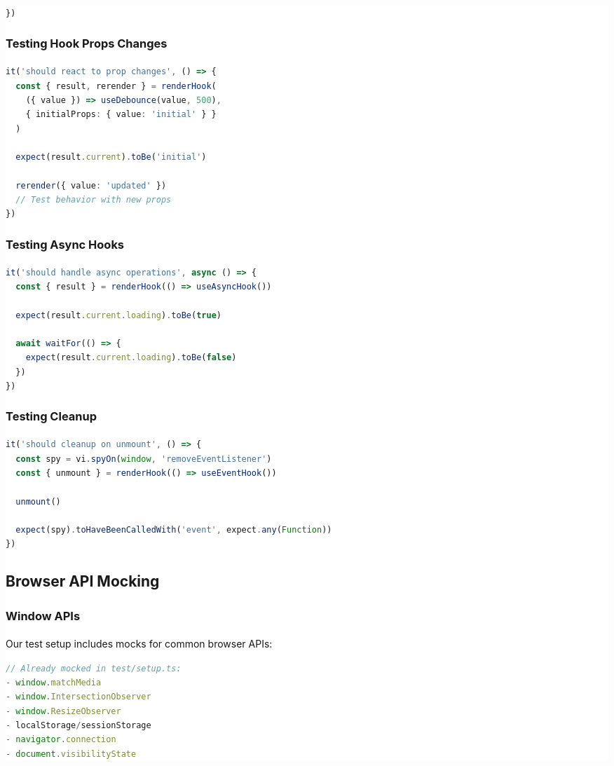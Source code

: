 ```typescript
})
```

### Testing Hook Props Changes
```typescript
it('should react to prop changes', () => {
  const { result, rerender } = renderHook(
    ({ value }) => useDebounce(value, 500),
    { initialProps: { value: 'initial' } }
  )

  expect(result.current).toBe('initial')

  rerender({ value: 'updated' })
  // Test behavior with new props
})
```

### Testing Async Hooks
```typescript
it('should handle async operations', async () => {
  const { result } = renderHook(() => useAsyncHook())
  
  expect(result.current.loading).toBe(true)
  
  await waitFor(() => {
    expect(result.current.loading).toBe(false)
  })
})
```

### Testing Cleanup
```typescript
it('should cleanup on unmount', () => {
  const spy = vi.spyOn(window, 'removeEventListener')
  const { unmount } = renderHook(() => useEventHook())
  
  unmount()
  
  expect(spy).toHaveBeenCalledWith('event', expect.any(Function))
})
```

## Browser API Mocking

### Window APIs
Our test setup includes mocks for common browser APIs:

```typescript
// Already mocked in test/setup.ts:
- window.matchMedia
- window.IntersectionObserver
- window.ResizeObserver
- localStorage/sessionStorage
- navigator.connection
- document.visibilityState
```

